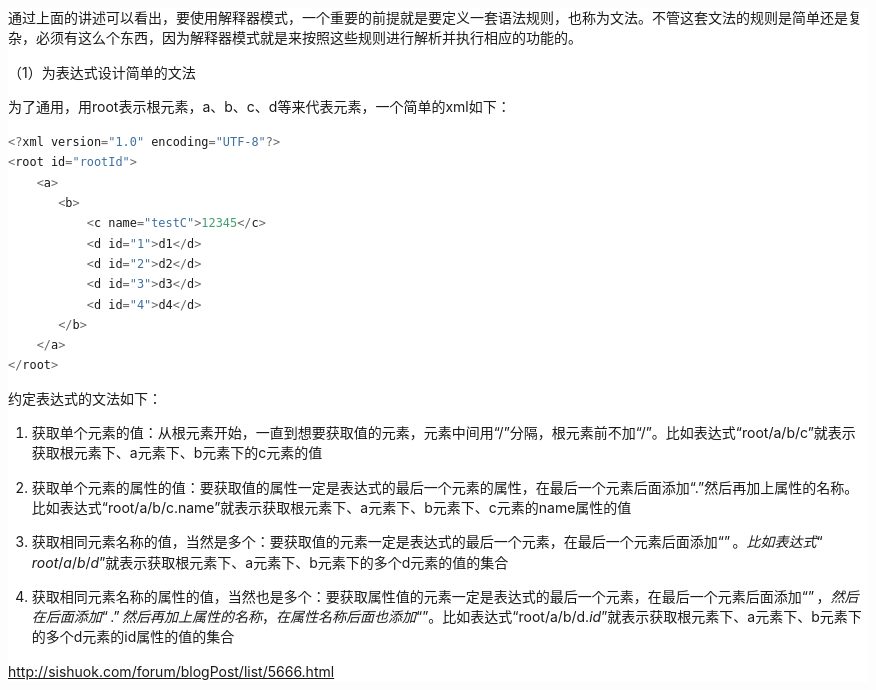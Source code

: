 通过上面的讲述可以看出，要使用解释器模式，一个重要的前提就是要定义一套语法规则，也称为文法。不管这套文法的规则是简单还是复杂，必须有这么个东西，因为解释器模式就是来按照这些规则进行解析并执行相应的功能的。

（1）为表达式设计简单的文法

为了通用，用root表示根元素，a、b、c、d等来代表元素，一个简单的xml如下：

```java
<?xml version="1.0" encoding="UTF-8"?>
<root id="rootId">
    <a>
       <b>
           <c name="testC">12345</c>
           <d id="1">d1</d>
           <d id="2">d2</d>
           <d id="3">d3</d>
           <d id="4">d4</d>
       </b>
    </a>
</root>
```

约定表达式的文法如下：

1. 获取单个元素的值：从根元素开始，一直到想要获取值的元素，元素中间用“/”分隔，根元素前不加“/”。比如表达式“root/a/b/c”就表示获取根元素下、a元素下、b元素下的c元素的值

2. 获取单个元素的属性的值：要获取值的属性一定是表达式的最后一个元素的属性，在最后一个元素后面添加“.”然后再加上属性的名称。比如表达式“root/a/b/c.name”就表示获取根元素下、a元素下、b元素下、c元素的name属性的值

3. 获取相同元素名称的值，当然是多个：要获取值的元素一定是表达式的最后一个元素，在最后一个元素后面添加“$”。比如表达式“root/a/b/d$”就表示获取根元素下、a元素下、b元素下的多个d元素的值的集合

4. 获取相同元素名称的属性的值，当然也是多个：要获取属性值的元素一定是表达式的最后一个元素，在最后一个元素后面添加“$”，然后在后面添加“.”然后再加上属性的名称，在属性名称后面也添加“$”。比如表达式“root/a/b/d$.id$”就表示获取根元素下、a元素下、b元素下的多个d元素的id属性的值的集合

http://sishuok.com/forum/blogPost/list/5666.html